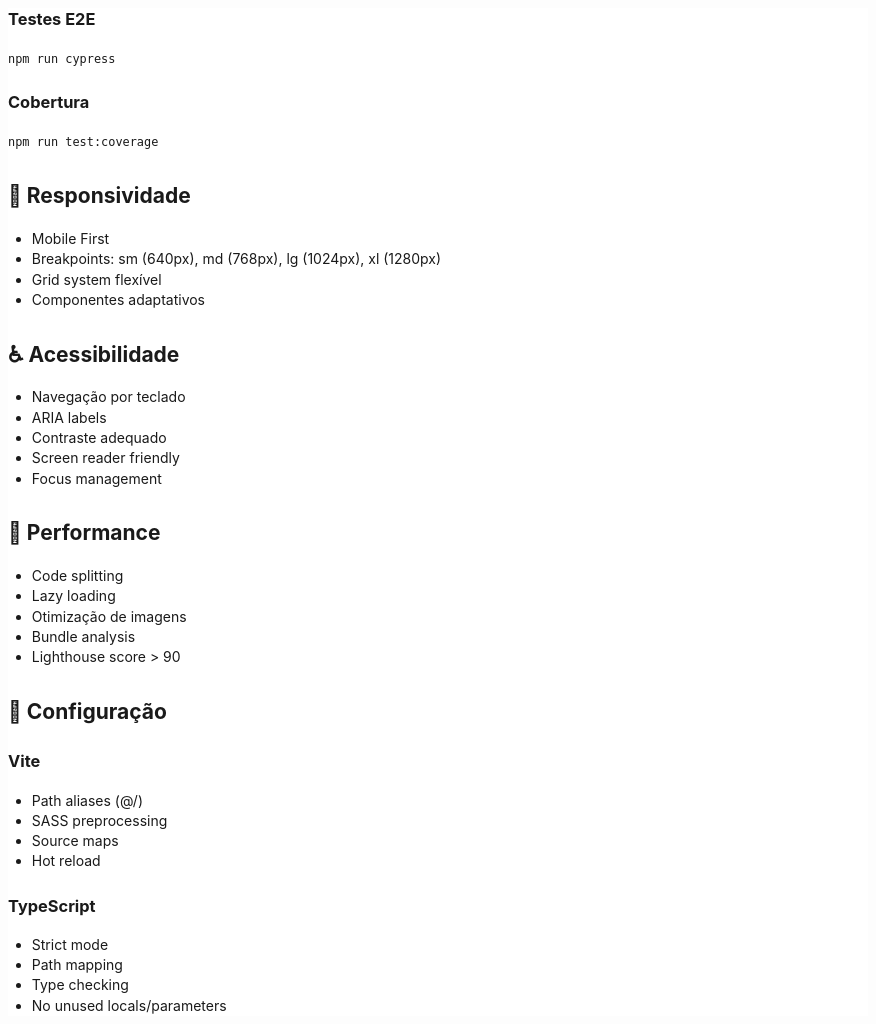 ### Testes E2E

```bash
npm run cypress
```

### Cobertura

```bash
npm run test:coverage
```

## 📱 Responsividade

- Mobile First
- Breakpoints: sm (640px), md (768px), lg (1024px), xl (1280px)
- Grid system flexível
- Componentes adaptativos

## ♿ Acessibilidade

- Navegação por teclado
- ARIA labels
- Contraste adequado
- Screen reader friendly
- Focus management

## 🎯 Performance

- Code splitting
- Lazy loading
- Otimização de imagens
- Bundle analysis
- Lighthouse score > 90

## 🔧 Configuração

### Vite

- Path aliases (@/)
- SASS preprocessing
- Source maps
- Hot reload

### TypeScript

- Strict mode
- Path mapping
- Type checking
- No unused locals/parameters

